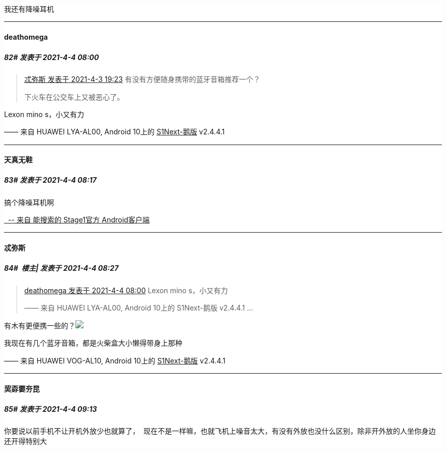 我还有降噪耳机


*****

####  deathomega  
##### 82#       发表于 2021-4-4 08:00


<blockquote><a href="httphttps://bbs.saraba1st.com/2b/forum.php?mod=redirect&amp;goto=findpost&amp;pid=50822708&amp;ptid=1996930" target="_blank">忒弥斯 发表于 2021-4-3 19:23</a>
有没有方便随身携带的蓝牙音箱推荐一个？

下火车在公交车上又被恶心了。</blockquote>
Lexon mino s，小又有力

—— 来自 HUAWEI LYA-AL00, Android 10上的 [S1Next-鹅版](https://github.com/ykrank/S1-Next/releases) v2.4.4.1


*****

####  天真无鞋  
##### 83#       发表于 2021-4-4 08:17


搞个降噪耳机啊

[  -- 来自 能搜索的 Stage1官方 Android客户端](https://www.coolapk.com/apk/140634)


*****

####  忒弥斯  
##### 84#         楼主| 发表于 2021-4-4 08:27


<blockquote><a href="httphttps://bbs.saraba1st.com/2b/forum.php?mod=redirect&amp;goto=findpost&amp;pid=50827033&amp;ptid=1996930" target="_blank">deathomega 发表于 2021-4-4 08:00</a>
Lexon mino s，小又有力

—— 来自 HUAWEI LYA-AL00, Android 10上的 S1Next-鹅版 v2.4.4.1 ...</blockquote>
有木有更便携一些的？<img src="https://static.saraba1st.com/image/smiley/face2017/029.png" referrerpolicy="no-referrer">

我现在有几个蓝牙音箱，都是火柴盒大小懒得带身上那种

—— 来自 HUAWEI VOG-AL10, Android 10上的 [S1Next-鹅版](https://github.com/ykrank/S1-Next/releases) v2.4.4.1


*****

####  巭孬嫑夯昆  
##### 85#       发表于 2021-4-4 09:13


你要说以前手机不让开机外放少也就算了，  现在不是一样嘛，也就飞机上噪音太大，有没有外放也没什么区别，除非开外放的人坐你身边还开得特别大

